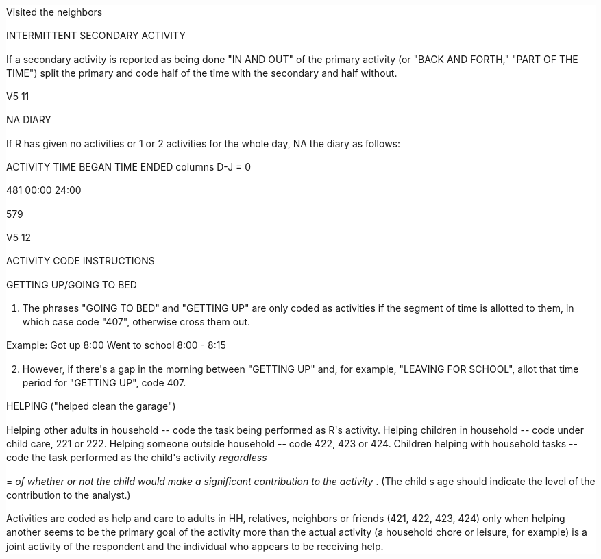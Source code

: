 Visited the neighbors


INTERMITTENT SECONDARY ACTIVITY


If a secondary activity is reported as being done "IN AND OUT" of the primary activity (or
"BACK AND FORTH," "PART OF THE TIME") split the primary and code half of the time with
the secondary and half without.


V5     11


NA DIARY


If R has given no activities or 1 or 2 activities for the whole day, NA the diary as follows:


ACTIVITY TIME BEGAN TIME ENDED columns D-J = 0


481 00:00 24:00

579


V5     12


ACTIVITY CODE INSTRUCTIONS


GETTING UP/GOING TO BED


1. The phrases "GOING TO BED" and "GETTING UP" are only coded as activities if the
segment of time is allotted to them, in which case code "407", otherwise cross them out.


Example: Got up 8:00
Went to school 8:00 - 8:15


2. However, if there's a gap in the morning between "GETTING UP" and, for example,
"LEAVING FOR SCHOOL", allot that time period for "GETTING UP", code 407.


HELPING ("helped clean the garage")


Helping other adults in household -- code the task being performed as R's activity.
Helping children in household -- code under child care, 221 or 222.
Helping someone outside household -- code 422, 423 or 424.
Children helping with household tasks -- code the task performed as the child's activity _regardless_

=
_of whether or not the child would make a significant contribution to the activity_ . (The child s age
should indicate the level of the contribution to the analyst.)


Activities are coded as help and care to adults in HH, relatives, neighbors or friends (421, 422,
423, 424) only when helping another seems to be the primary goal of the activity more than the
actual activity (a household chore or leisure, for example) is a joint activity of the respondent and
the individual who appears to be receiving help.
